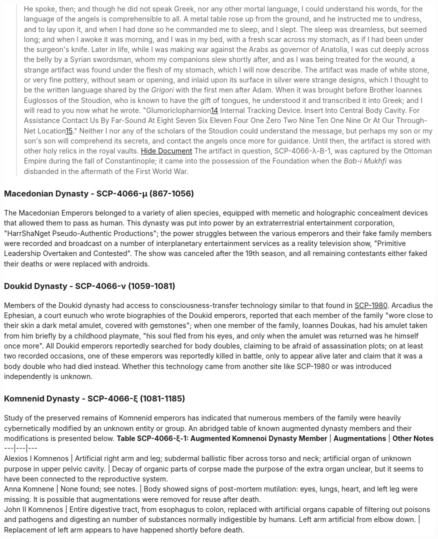 > He spoke, then; and though he did not speak Greek, nor any other mortal language, I could understand his words, for the language of the angels is comprehensible to all. A metal table rose up from the ground, and he instructed me to undress, and to lay upon it, and when I had done so he commanded me to sleep, and I slept.
> The sleep was dreamless, but seemed long; and when I awoke it was morning, and I was in my bed, with a fresh scar across my stomach, as if I had been under the surgeon's knife. Later in life, while I was making war against the Arabs as governor of Anatolia, I was cut deeply across the belly by a Syrian swordsman, whom my companions slew shortly after, and as I was being treated for the wound, a strange artifact was found under the flesh of my stomach, which I will now describe.
> The artifact was made of white stone, or very fine pottery, without seam or opening, and inlaid upon its surface in silver were strange designs, which I thought to be the written language shared by the _Grigori_ with the first men after Adam. When it was brought before Brother Ioannes Euglossos of the Stoudion, who is known to have the gift of tongues, he understood it and transcribed it into Greek; and I will read to you now what he wrote.
> "Glumoriclopharnion[14](javascript:;) Internal Tracking Device. Insert Into Central Body Cavity. For Assistance Contact Us By Far-Sound At Eight Seven Six Eleven Four One Zero Two Nine Ten One Nine Or At Our Through-Net Location[15](javascript:;)."
> Neither I nor any of the scholars of the Stoudion could understand the message, but perhaps my son or my son's son will comprehend its secrets, and contact the angels once more for guidance. Until then, the artifact is stored with other holy relics in the royal vaults.
[Hide Document](javascript:;)
The artifact in question, SCP-4066-λ-B-1, was captured by the Ottoman Empire during the fall of Constantinople; it came into the possession of the Foundation when the _Bab-i Mukhfi_ was disbanded in the aftermath of the First World War.
### Macedonian Dynasty - SCP-4066-μ (867-1056)
The Macedonian Emperors belonged to a variety of alien species, equipped with memetic and holographic concealment devices that allowed them to pass as human. This dynasty was put into power by an extraterrestrial entertainment corporation, "HarrShaNget Pseudo-Authentic Productions"; the power struggles between the various emperors and their fake family members were recorded and broadcast on a number of interplanetary entertainment services as a reality television show, "Primitive Leadership Overtaken and Contested". The show was canceled after the 19th season, and all remaining contestants either faked their deaths or were replaced with androids.
### Doukid Dynasty - SCP-4066-ν (1059-1081)
Members of the Doukid dynasty had access to consciousness-transfer technology similar to that found in [SCP-1980](/scp-1980). Arcadius the Ephesian, a court eunuch who wrote biographies of the Doukid emperors, reported that each member of the family "wore close to their skin a dark metal amulet, covered with gemstones"; when one member of the family, Ioannes Doukas, had his amulet taken from him briefly by a childhood playmate, "his soul fled from his eyes, and only when the amulet was returned was he himself once more". All Doukid emperors reportedly searched for body doubles, claiming to be afraid of assassination plots; on at least two recorded occasions, one of these emperors was reportedly killed in battle, only to appear alive later and claim that it was a body double who had died instead. Whether this technology came from another site like SCP-1980 or was introduced independently is unknown.
### Komnenid Dynasty - SCP-4066-ξ (1081-1185)
Study of the preserved remains of Komnenid emperors has indicated that numerous members of the family were heavily cybernetically modified by an unknown entity or group. An abridged table of known augmented dynasty members and their modifications is presented below.
**Table SCP-4066-ξ-1: Augmented Komnenoi**
**Dynasty Member** | **Augmentations** | **Other Notes**  
---|---|---  
Alexios I Komnenos | Artificial right arm and leg; subdermal ballistic fiber across torso and neck; artificial organ of unknown purpose in upper pelvic cavity. | Decay of organic parts of corpse made the purpose of the extra organ unclear, but it seems to have been connected to the reproductive system.  
Anna Komnene | None found; see notes. | Body showed signs of post-mortem mutilation: eyes, lungs, heart, and left leg were missing. It is possible that augmentations were removed for reuse after death.  
John II Komnenos | Entire digestive tract, from esophagus to colon, replaced with artificial organs capable of filtering out poisons and pathogens and digesting an number of substances normally indigestible by humans. Left arm artificial from elbow down. | Replacement of left arm appears to have happened shortly before death.  